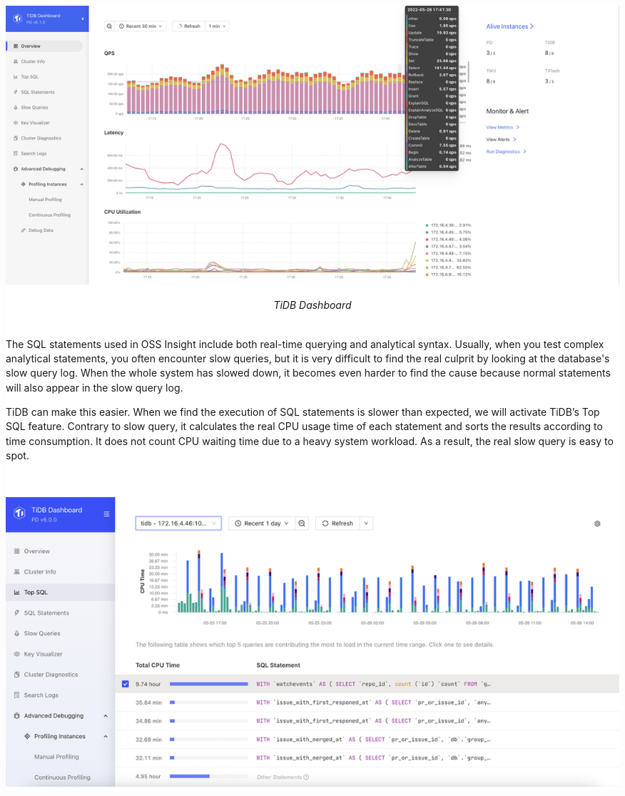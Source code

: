 ![TiDB Dashboard Overview](./tidb-dashboard-1.png)

<center><em>TiDB Dashboard</em></center>

<br/>

The SQL statements used in OSS Insight include both real-time querying and analytical syntax. Usually, when you test complex analytical statements, you often encounter slow queries, but it is very difficult to find the real culprit by looking at the database's slow query log. When the whole system has slowed down, it becomes even harder to find the cause because normal statements will also appear in the slow query log. 

TiDB can make this easier. When we find the execution of SQL statements is slower than expected, we will activate TiDB’s Top SQL feature. Contrary to slow query, it calculates the real CPU usage time of each statement and sorts the results according to time consumption. It does not count CPU waiting time due to a heavy system workload. As a result, the real slow query is easy to spot. 

<br/>

![TiDB Dashboard Top SQL](./tidb-dashboard-2.png)
